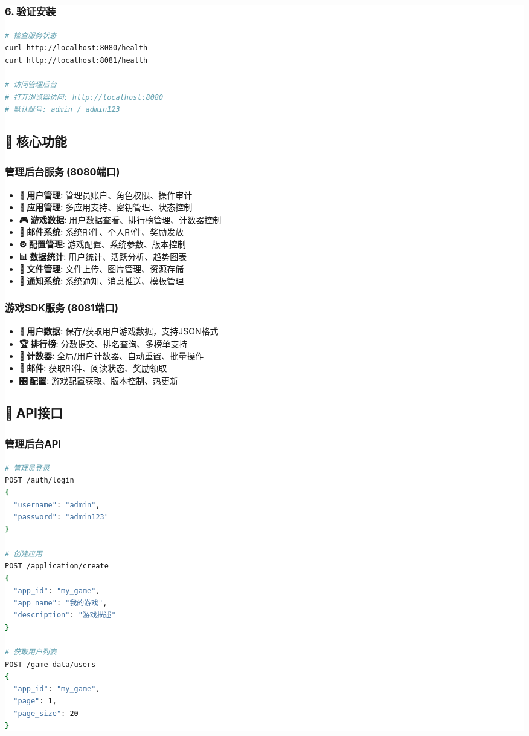 ### 6. 验证安装

```bash
# 检查服务状态
curl http://localhost:8080/health
curl http://localhost:8081/health

# 访问管理后台
# 打开浏览器访问: http://localhost:8080
# 默认账号: admin / admin123
```

## 🎯 核心功能

### 管理后台服务 (8080端口)

- **👤 用户管理**: 管理员账户、角色权限、操作审计
- **📱 应用管理**: 多应用支持、密钥管理、状态控制
- **🎮 游戏数据**: 用户数据查看、排行榜管理、计数器控制
- **📧 邮件系统**: 系统邮件、个人邮件、奖励发放
- **⚙️ 配置管理**: 游戏配置、系统参数、版本控制
- **📊 数据统计**: 用户统计、活跃分析、趋势图表
- **📁 文件管理**: 文件上传、图片管理、资源存储
- **🔔 通知系统**: 系统通知、消息推送、模板管理

### 游戏SDK服务 (8081端口)

- **💾 用户数据**: 保存/获取用户游戏数据，支持JSON格式
- **🏆 排行榜**: 分数提交、排名查询、多榜单支持
- **🔢 计数器**: 全局/用户计数器、自动重置、批量操作
- **📮 邮件**: 获取邮件、阅读状态、奖励领取
- **🎛️ 配置**: 游戏配置获取、版本控制、热更新

## 🔧 API接口

### 管理后台API

```bash
# 管理员登录
POST /auth/login
{
  "username": "admin",
  "password": "admin123"
}

# 创建应用
POST /application/create
{
  "app_id": "my_game",
  "app_name": "我的游戏",
  "description": "游戏描述"
}

# 获取用户列表
POST /game-data/users
{
  "app_id": "my_game",
  "page": 1,
  "page_size": 20
}
```
